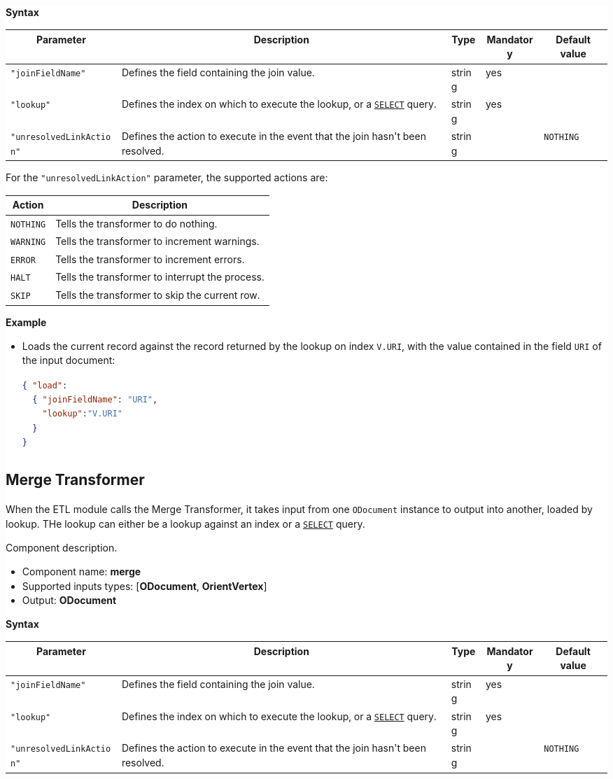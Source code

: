 **Syntax**

| Parameter | Description | Type | Mandatory | Default value |
|-----------|-------------|------|-----------|-----------|
| `"joinFieldName"` | Defines the field containing the join value. | string | yes | |
| `"lookup"` | Defines the index on which to execute the lookup, or a [`SELECT`](../sql/SQL-Query.md) query. | string | yes | |
| `"unresolvedLinkAction"` | Defines the action to execute in the event that the join hasn't been resolved. | string | | `NOTHING` |

For the `"unresolvedLinkAction"` parameter, the supported actions are:

| Action | Description |
|---|---|
| `NOTHING` | Tells the transformer to do nothing. |
| `WARNING` | Tells the transformer to increment warnings. |
| `ERROR` | Tells the transformer to increment errors. |
| `HALT` | Tells the transformer to interrupt the process. |
| `SKIP` | Tells the transformer to skip the current row. |

**Example**

- Loads the current record against the record returned by the lookup on index `V.URI`, with the value contained in the field `URI` of the input document:

  ```json
  { "load": 
    { "joinFieldName": "URI", 
	  "lookup":"V.URI" 
    } 
  }
  ```

## Merge Transformer

When the ETL module calls the Merge Transformer, it takes input from one `ODocument` instance to output into another, loaded by lookup.  THe lookup can either be a lookup against an index or a [`SELECT`](../sql/SQL-Query.md) query.

Component description.
- Component name: **merge**
- Supported inputs types: [**ODocument**, **OrientVertex**]
- Output: **ODocument**

**Syntax**

| Parameter | Description | Type | Mandatory | Default value |
|-----------|-------------|------|-----------|-----------|
| `"joinFieldName"` | Defines the field containing the join value. | string | yes | |
| `"lookup"` | Defines the index on which to execute the lookup, or a [`SELECT`](../sql/SQL-Query.md) query. | string | yes | |
| `"unresolvedLinkAction"` | Defines the action to execute in the event that the join hasn't been resolved. | string | | `NOTHING` |
